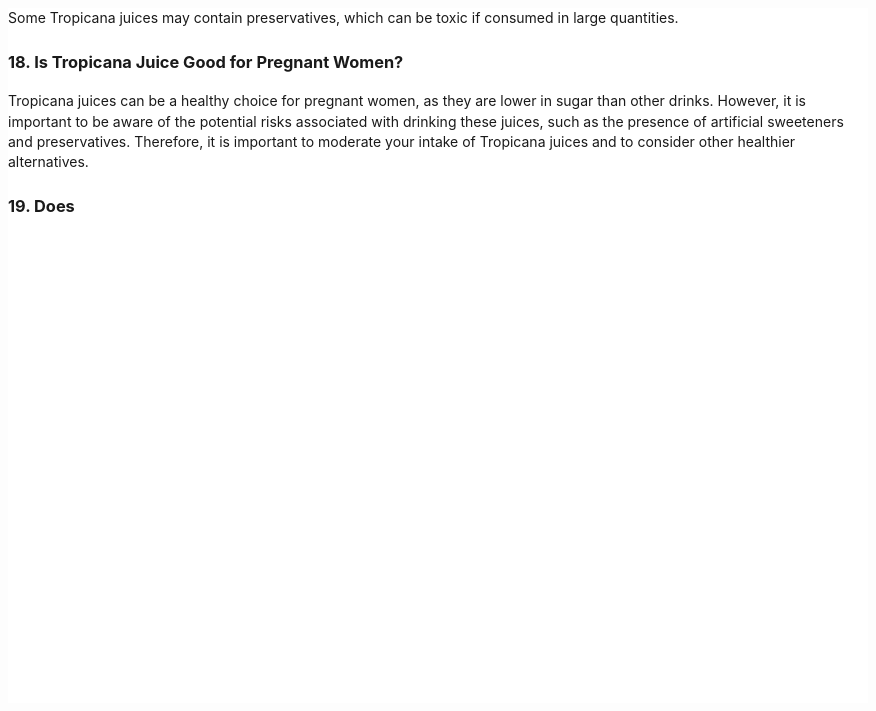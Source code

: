 <p>Some Tropicana juices may contain preservatives, which can be toxic if consumed in large quantities.</p>

<h3>18. Is Tropicana Juice Good for Pregnant Women?</h3>

<p>Tropicana juices can be a healthy choice for pregnant women, as they are lower in sugar than other drinks. However, it is important to be aware of the potential risks associated with drinking these juices, such as the presence of artificial sweeteners and preservatives. Therefore, it is important to moderate your intake of Tropicana juices and to consider other healthier alternatives.</p>

<h3>19. Does

<div style="position: relative; padding-bottom: 56.25%; overflow: hidden"><iframe src="https://www.youtube.com/embed/wLs9zefYZhQ" frameborder="0" allow="accelerometer; autoplay; clipboard-write; encrypted-media; gyroscope; picture-in-picture; web-share" allowfullscreen style="position: absolute; top: 0; left: 0; width: 100%; height: 100%;"></iframe>
</div>